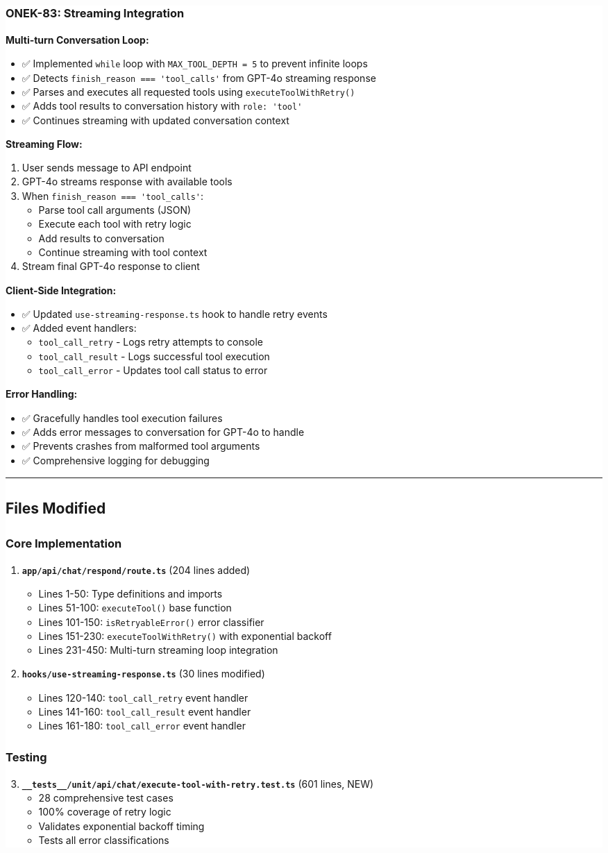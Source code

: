 ### ONEK-83: Streaming Integration

**Multi-turn Conversation Loop:**
- ✅ Implemented `while` loop with `MAX_TOOL_DEPTH = 5` to prevent infinite loops
- ✅ Detects `finish_reason === 'tool_calls'` from GPT-4o streaming response
- ✅ Parses and executes all requested tools using `executeToolWithRetry()`
- ✅ Adds tool results to conversation history with `role: 'tool'`
- ✅ Continues streaming with updated conversation context

**Streaming Flow:**
1. User sends message to API endpoint
2. GPT-4o streams response with available tools
3. When `finish_reason === 'tool_calls'`:
   - Parse tool call arguments (JSON)
   - Execute each tool with retry logic
   - Add results to conversation
   - Continue streaming with tool context
4. Stream final GPT-4o response to client

**Client-Side Integration:**
- ✅ Updated `use-streaming-response.ts` hook to handle retry events
- ✅ Added event handlers:
  - `tool_call_retry` - Logs retry attempts to console
  - `tool_call_result` - Logs successful tool execution
  - `tool_call_error` - Updates tool call status to error

**Error Handling:**
- ✅ Gracefully handles tool execution failures
- ✅ Adds error messages to conversation for GPT-4o to handle
- ✅ Prevents crashes from malformed tool arguments
- ✅ Comprehensive logging for debugging

---

## Files Modified

### Core Implementation
1. **`app/api/chat/respond/route.ts`** (204 lines added)
   - Lines 1-50: Type definitions and imports
   - Lines 51-100: `executeTool()` base function
   - Lines 101-150: `isRetryableError()` error classifier
   - Lines 151-230: `executeToolWithRetry()` with exponential backoff
   - Lines 231-450: Multi-turn streaming loop integration

2. **`hooks/use-streaming-response.ts`** (30 lines modified)
   - Lines 120-140: `tool_call_retry` event handler
   - Lines 141-160: `tool_call_result` event handler
   - Lines 161-180: `tool_call_error` event handler

### Testing
3. **`__tests__/unit/api/chat/execute-tool-with-retry.test.ts`** (601 lines, NEW)
   - 28 comprehensive test cases
   - 100% coverage of retry logic
   - Validates exponential backoff timing
   - Tests all error classifications
